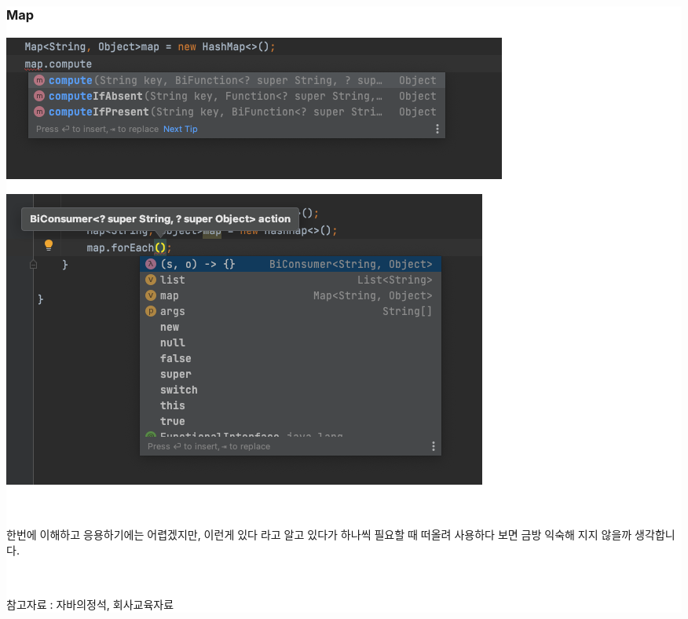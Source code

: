 
### Map

![image-20210829221306269](https://raw.githubusercontent.com/Shane-Park/markdownBlog/master/backend/java/lambda.assets/image-20210829221306269.png)

![image-20210829221403394](https://raw.githubusercontent.com/Shane-Park/markdownBlog/master/backend/java/lambda.assets/image-20210829221403394.png)

​	

한번에 이해하고 응용하기에는 어렵겠지만, 이런게 있다 라고 알고 있다가 하나씩 필요할 때 떠올려 사용하다 보면 금방 익숙해 지지 않을까 생각합니다.

​	

참고자료 : 자바의정석, 회사교육자료